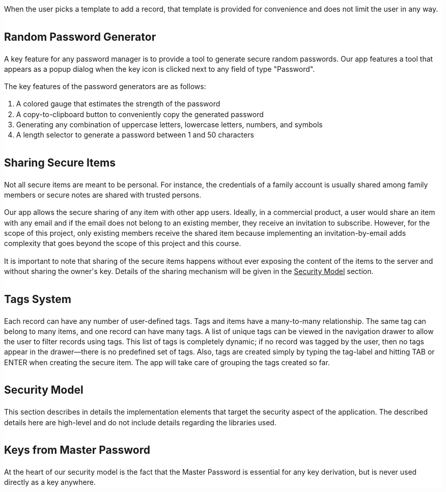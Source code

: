 When the user picks a template to add a record, that template is provided for convenience and does not limit the user in any way.

## Random Password Generator

A key feature for any password manager is to provide a tool to generate secure random passwords. Our app features a tool that appears as a popup dialog when the key icon is clicked next to any field of type &quot;Password&quot;.

The key features of the password generators are as follows:

1. A colored gauge that estimates the strength of the password
2. A copy-to-clipboard button to conveniently copy the generated password
3. Generating any combination of uppercase letters, lowercase letters, numbers, and symbols
4. A length selector to generate a password between 1 and 50 characters

## Sharing Secure Items

Not all secure items are meant to be personal. For instance, the credentials of a family account is usually shared among family members or secure notes are shared with trusted persons.

Our app allows the secure sharing of any item with other app users. Ideally, in a commercial product, a user would share an item with any email and if the email does not belong to an existing member, they receive an invitation to subscribe. However, for the scope of this project, only existing members receive the shared item because implementing an invitation-by-email adds complexity that goes beyond the scope of this project and this course.

It is important to note that sharing of the secure items happens without ever exposing the content of the items to the server and without sharing the owner&#39;s key. Details of the sharing mechanism will be given in the [Security Model](#_Asymmetric_Encryption_to) section.

## Tags System

Each record can have any number of user-defined tags. Tags and items have a many-to-many relationship. The same tag can belong to many items, and one record can have many tags. A list of unique tags can be viewed in the navigation drawer to allow the user to filter records using tags. This list of tags is completely dynamic; if no record was tagged by the user, then no tags appear in the drawer—there is no predefined set of tags. Also, tags are created simply by typing the tag-label and hitting TAB or ENTER when creating the secure item. The app will take care of grouping the tags created so far.

## Security Model

This section describes in details the implementation elements that target the security aspect of the application. The described details here are high-level and do not include details regarding the libraries used.

## Keys from Master Password

At the heart of our security model is the fact that the Master Password is essential for any key derivation, but is never used directly as a key anywhere.
